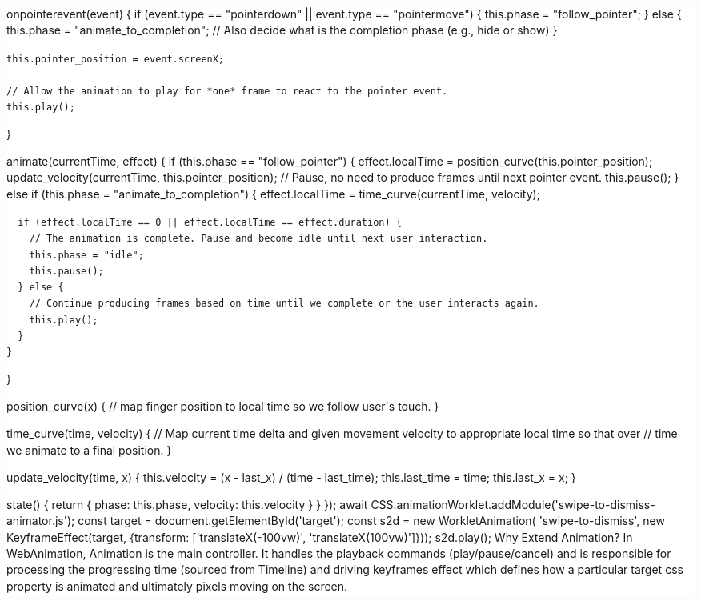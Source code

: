   onpointerevent(event) {
    if (event.type == "pointerdown" || event.type == "pointermove") {
      this.phase = "follow_pointer";
    } else {
      this.phase = "animate_to_completion";
      // Also decide what is the completion phase (e.g., hide or show)
    }

    this.pointer_position = event.screenX;

    // Allow the animation to play for *one* frame to react to the pointer event.
    this.play();
  }

  animate(currentTime, effect) {
    if (this.phase == "follow_pointer") {
      effect.localTime = position_curve(this.pointer_position);
      update_velocity(currentTime, this.pointer_position);
      // Pause, no need to produce frames until next pointer event.
      this.pause();
    } else if (this.phase = "animate_to_completion") {
      effect.localTime = time_curve(currentTime, velocity);

      if (effect.localTime == 0 || effect.localTime == effect.duration) {
        // The animation is complete. Pause and become idle until next user interaction.
        this.phase = "idle";
        this.pause();
      } else {
        // Continue producing frames based on time until we complete or the user interacts again.
        this.play();
      }
    }

  }

  position_curve(x) {
    // map finger position to local time so we follow user's touch.
  }

  time_curve(time, velocity) {
    // Map current time delta and given movement velocity to appropriate local time so that over
    // time we animate to a final position.
  }

  update_velocity(time, x) {
    this.velocity = (x - last_x) / (time - last_time);
    this.last_time = time;
    this.last_x = x;
  }

  state() {
    return {
      phase: this.phase,
      velocity: this.velocity
    }
  }
});
await CSS.animationWorklet.addModule('swipe-to-dismiss-animator.js');
const target = document.getElementById('target');
const s2d = new WorkletAnimation(
    'swipe-to-dismiss',
    new KeyframeEffect(target, {transform: ['translateX(-100vw)', 'translateX(100vw)']}));
s2d.play();
Why Extend Animation?
In WebAnimation, Animation is the main controller. It handles the playback commands (play/pause/cancel) and is responsible for processing the progressing time (sourced from Timeline) and driving keyframes effect which defines how a particular target css property is animated and ultimately pixels moving on the screen.
